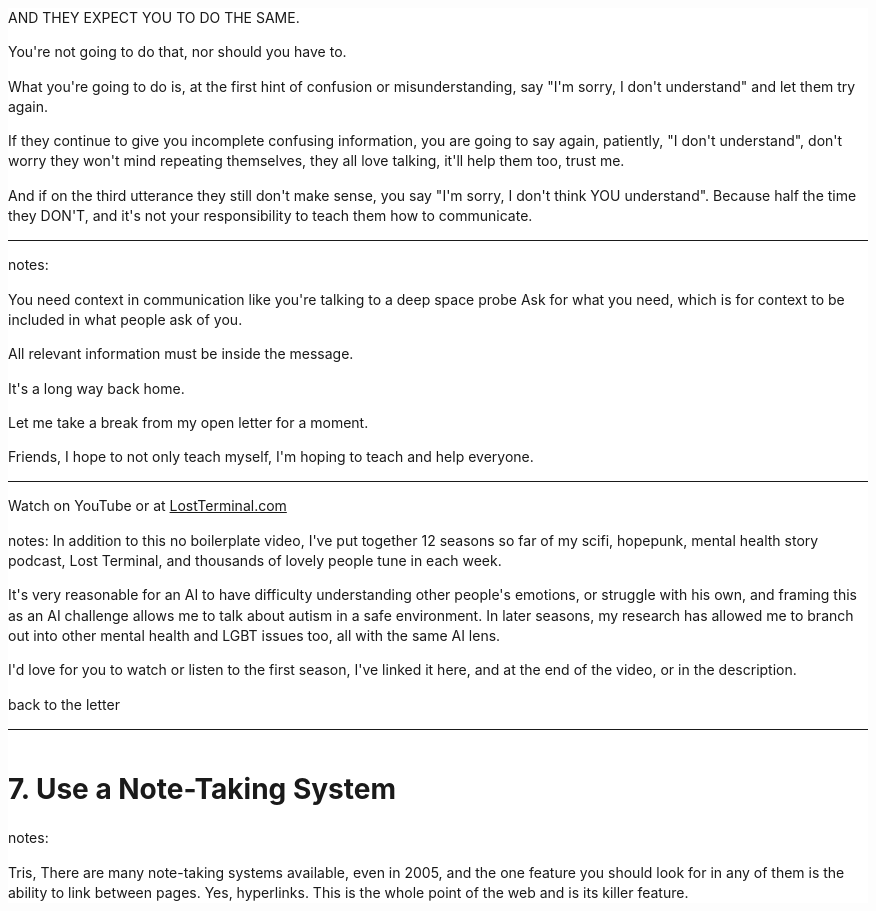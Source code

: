 AND THEY EXPECT YOU TO DO THE SAME.

You're not going to do that, nor should you have to.

What you're going to do is, at the first hint of confusion or misunderstanding, say "I'm sorry, I don't understand" and let them try again.

If they continue to give you incomplete confusing information, you are going to say again, patiently, "I don't understand", don't worry they won't mind repeating themselves, they all love talking, it'll help them too, trust me.

And if on the third utterance they still don't make sense, you say "I'm sorry, I don't think YOU understand". 
Because half the time they DON'T, and it's not your responsibility to teach them how to communicate.

---

notes:


You need context in communication like you're talking to a deep space probe 
Ask for what you need, which is for context to be included in what people ask of you.

All relevant information must be inside the message.

It's a long way back home.

Let me take a break from my open letter for a moment.

Friends, I hope to not only teach myself, I'm hoping to teach and help everyone.

---


Watch on YouTube or at [LostTerminal.com](https://LostTerminal.com)

notes:
In addition to this no boilerplate video, I've put together 12 seasons so far of my scifi, hopepunk, mental health story podcast, Lost Terminal, and thousands of lovely people tune in each week.

It's very reasonable for an AI to have difficulty understanding other people's emotions, or struggle with his own, and framing this as an AI challenge allows me to talk about autism in a safe environment.
In later seasons, my research has allowed me to branch out into other mental health and LGBT issues too, all with the same AI lens.

I'd love for you to watch or listen to the first season, I've linked it here, and at the end of the video, or in the description.

back to the letter

---

# 7. Use a Note-Taking System

notes:

Tris, There are many note-taking systems available, even in 2005, and the one feature you should look for in any of them is the ability to link between pages.
Yes, hyperlinks.
This is the whole point of the web and is its killer feature.
